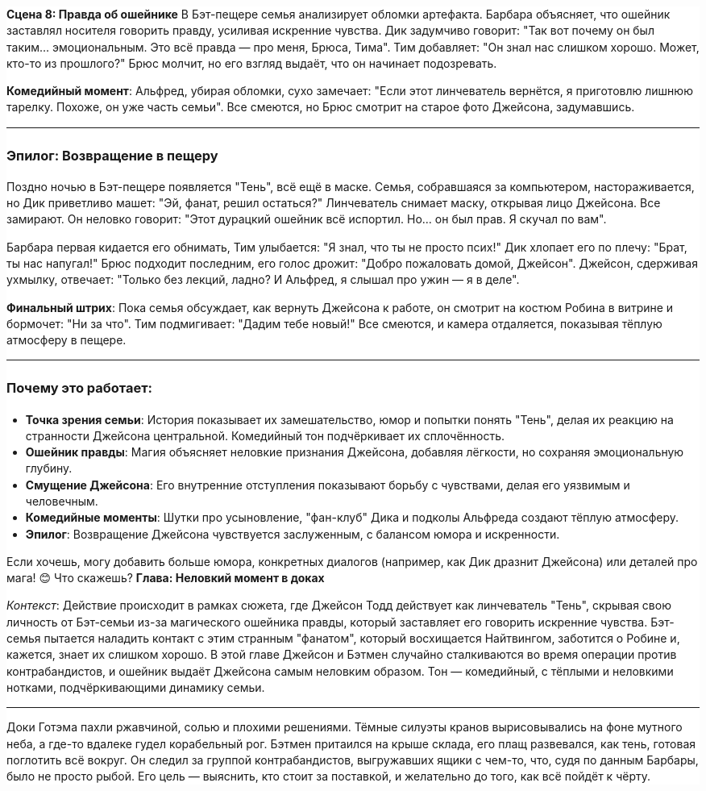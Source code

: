 **Сцена 8: Правда об ошейнике**
В Бэт-пещере семья анализирует обломки артефакта. Барбара объясняет, что ошейник заставлял носителя говорить правду, усиливая искренние чувства. Дик задумчиво говорит: "Так вот почему он был таким… эмоциональным. Это всё правда — про меня, Брюса, Тима". Тим добавляет: "Он знал нас слишком хорошо. Может, кто-то из прошлого?" Брюс молчит, но его взгляд выдаёт, что он начинает подозревать.

**Комедийный момент**: Альфред, убирая обломки, сухо замечает: "Если этот линчеватель вернётся, я приготовлю лишнюю тарелку. Похоже, он уже часть семьи". Все смеются, но Брюс смотрит на старое фото Джейсона, задумавшись.

---

### Эпилог: Возвращение в пещеру
Поздно ночью в Бэт-пещере появляется "Тень", всё ещё в маске. Семья, собравшаяся за компьютером, настораживается, но Дик приветливо машет: "Эй, фанат, решил остаться?" Линчеватель снимает маску, открывая лицо Джейсона. Все замирают. Он неловко говорит: "Этот дурацкий ошейник всё испортил. Но… он был прав. Я скучал по вам".

Барбара первая кидается его обнимать, Тим улыбается: "Я знал, что ты не просто псих!" Дик хлопает его по плечу: "Брат, ты нас напугал!" Брюс подходит последним, его голос дрожит: "Добро пожаловать домой, Джейсон". Джейсон, сдерживая ухмылку, отвечает: "Только без лекций, ладно? И Альфред, я слышал про ужин — я в деле".

**Финальный штрих**: Пока семья обсуждает, как вернуть Джейсона к работе, он смотрит на костюм Робина в витрине и бормочет: "Ни за что". Тим подмигивает: "Дадим тебе новый!" Все смеются, и камера отдаляется, показывая тёплую атмосферу в пещере.

---

### Почему это работает:
- **Точка зрения семьи**: История показывает их замешательство, юмор и попытки понять "Тень", делая их реакцию на странности Джейсона центральной. Комедийный тон подчёркивает их сплочённость.
- **Ошейник правды**: Магия объясняет неловкие признания Джейсона, добавляя лёгкости, но сохраняя эмоциональную глубину.
- **Смущение Джейсона**: Его внутренние отступления показывают борьбу с чувствами, делая его уязвимым и человечным.
- **Комедийные моменты**: Шутки про усыновление, "фан-клуб" Дика и подколы Альфреда создают тёплую атмосферу.
- **Эпилог**: Возвращение Джейсона чувствуется заслуженным, с балансом юмора и искренности.

Если хочешь, могу добавить больше юмора, конкретных диалогов (например, как Дик дразнит Джейсона) или деталей про мага! 😊 Что скажешь?
**Глава: Неловкий момент в доках**

*Контекст*: Действие происходит в рамках сюжета, где Джейсон Тодд действует как линчеватель "Тень", скрывая свою личность от Бэт-семьи из-за магического ошейника правды, который заставляет его говорить искренние чувства. Бэт-семья пытается наладить контакт с этим странным "фанатом", который восхищается Найтвингом, заботится о Робине и, кажется, знает их слишком хорошо. В этой главе Джейсон и Бэтмен случайно сталкиваются во время операции против контрабандистов, и ошейник выдаёт Джейсона самым неловким образом. Тон — комедийный, с тёплыми и неловкими нотками, подчёркивающими динамику семьи.

---

Доки Готэма пахли ржавчиной, солью и плохими решениями. Тёмные силуэты кранов вырисовывались на фоне мутного неба, а где-то вдалеке гудел корабельный рог. Бэтмен притаился на крыше склада, его плащ развевался, как тень, готовая поглотить всё вокруг. Он следил за группой контрабандистов, выгружавших ящики с чем-то, что, судя по данным Барбары, было не просто рыбой. Его цель — выяснить, кто стоит за поставкой, и желательно до того, как всё пойдёт к чёрту.
